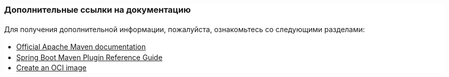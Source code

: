 ### Дополнительные ссылки на документацию
Для получения дополнительной информации, пожалуйста, ознакомьтесь со следующими разделами:

* [Official Apache Maven documentation](https://maven.apache.org/guides/index.html)
* [Spring Boot Maven Plugin Reference Guide](https://docs.spring.io/spring-boot/docs/3.1.5/maven-plugin/reference/html/)
* [Create an OCI image](https://docs.spring.io/spring-boot/docs/3.1.5/maven-plugin/reference/html/#build-image)